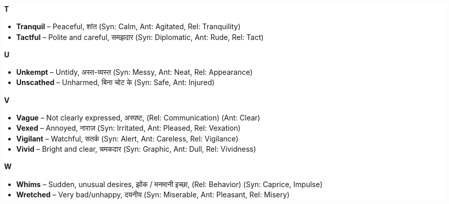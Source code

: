 
**T**  
- **Tranquil** – Peaceful, शांत (Syn: Calm, Ant: Agitated, Rel: Tranquility)
- **Tactful** – Polite and careful, समझदार (Syn: Diplomatic, Ant: Rude, Rel: Tact)

**U**  

- **Unkempt** – Untidy, अस्त-व्यस्त (Syn: Messy, Ant: Neat, Rel: Appearance)
- **Unscathed** – Unharmed, बिना चोट के (Syn: Safe, Ant: Injured)

**V**

- **Vague** – Not clearly expressed, अस्पष्ट, (Rel: Communication) (Ant: Clear)
- **Vexed** – Annoyed, नाराज़ (Syn: Irritated, Ant: Pleased, Rel: Vexation)
- **Vigilant** – Watchful, सतर्क (Syn: Alert, Ant: Careless, Rel: Vigilance)
- **Vivid** – Bright and clear, चमकदार (Syn: Graphic, Ant: Dull, Rel: Vividness)

**W**  
- **Whims** – Sudden, unusual desires, झोंक / मनमानी इच्छा, (Rel: Behavior) (Syn: Caprice, Impulse)
- **Wretched** – Very bad/unhappy, दयनीय (Syn: Miserable, Ant: Pleasant, Rel: Misery)

